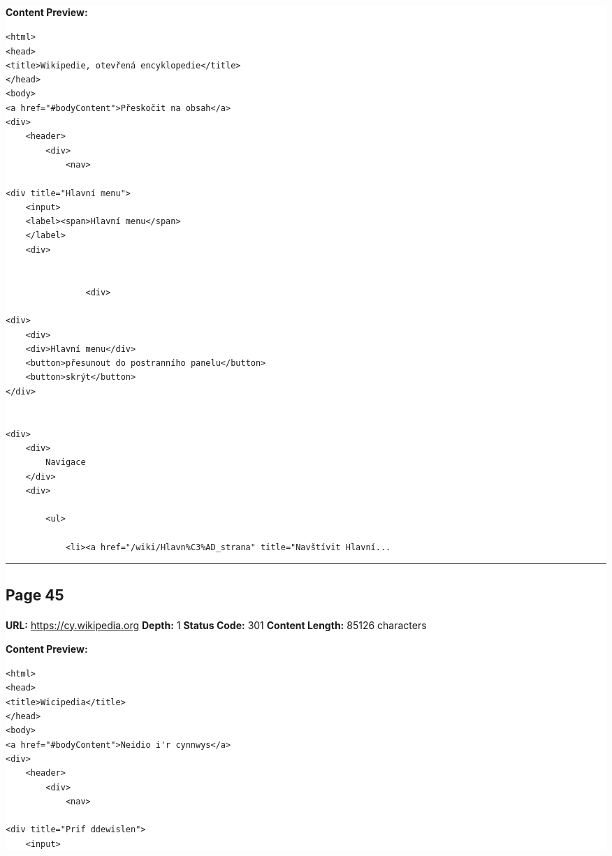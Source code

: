 **Content Preview:**
```
<html>
<head>
<title>Wikipedie, otevřená encyklopedie</title>
</head>
<body>
<a href="#bodyContent">Přeskočit na obsah</a>
<div>
	<header>
		<div>
			<nav>
				
<div title="Hlavní menu">
	<input>
	<label><span>Hlavní menu</span>
	</label>
	<div>


				<div>
		
<div>
	<div>
	<div>Hlavní menu</div>
	<button>přesunout do postranního panelu</button>
	<button>skrýt</button>
</div>

	
<div>
	<div>
		Navigace
	</div>
	<div>
		
		<ul>
			
			<li><a href="/wiki/Hlavn%C3%AD_strana" title="Navštívit Hlavní...
```

---

## Page 45

**URL:** https://cy.wikipedia.org
**Depth:** 1
**Status Code:** 301
**Content Length:** 85126 characters

**Content Preview:**
```
<html>
<head>
<title>Wicipedia</title>
</head>
<body>
<a href="#bodyContent">Neidio i'r cynnwys</a>
<div>
	<header>
		<div>
			<nav>
				
<div title="Prif ddewislen">
	<input>
```